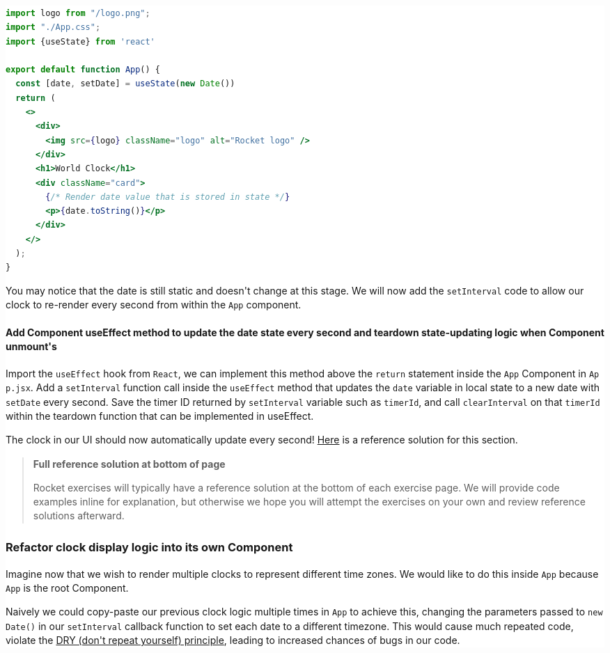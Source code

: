 ```jsx
import logo from "/logo.png";
import "./App.css";
import {useState} from 'react'

export default function App() {
  const [date, setDate] = useState(new Date())
  return (
    <>
      <div>
        <img src={logo} className="logo" alt="Rocket logo" />
      </div>
      <h1>World Clock</h1>
      <div className="card">
        {/* Render date value that is stored in state */}
        <p>{date.toString()}</p>
      </div>
    </>
  );
}
```

You may notice that the date is still static and doesn't change at this stage. We will now add the `setInterval` code to allow our clock to re-render every second from within the `App` component.

#### Add Component useEffect method to update the date state every second and teardown state-updating logic when Component unmount's

Import the `useEffect` hook from `React`,  we can implement this method above the `return` statement inside the `App` Component in `App.jsx`. Add a `setInterval` function call inside the `useEffect` method that updates the `date` variable in local state to a new date with `setDate` every second. Save the timer ID returned by `setInterval` variable such as `timerId`, and call `clearInterval` on that `timerId` within the teardown function that can be implemented in useEffect.

The clock in our UI should now automatically update every second! <a href="https://github.com/rocketacademy/world-clock-3.2/blob/setInterval\_app\_logic/src/App.jsx" target="_blank">Here</a> is a reference solution for this section.

>**Full reference solution at bottom of page**
>
>Rocket exercises will typically have a reference solution at the bottom of each exercise page. We will provide code examples inline for explanation, but otherwise we hope you will attempt the exercises on your own and review reference solutions afterward.

### Refactor clock display logic into its own Component

Imagine now that we wish to render multiple clocks to represent different time zones. We would like to do this inside `App` because `App` is the root Component.

Naively we could copy-paste our previous clock logic multiple times in `App` to achieve this, changing the parameters passed to `new Date()` in our `setInterval` callback function to set each date to a different timezone. This would cause much repeated code, violate the <a href="https://en.wikipedia.org/wiki/Don't\_repeat\_yourself" target="_blank">DRY (don't repeat yourself) principle</a>, leading to increased chances of bugs in our code.
